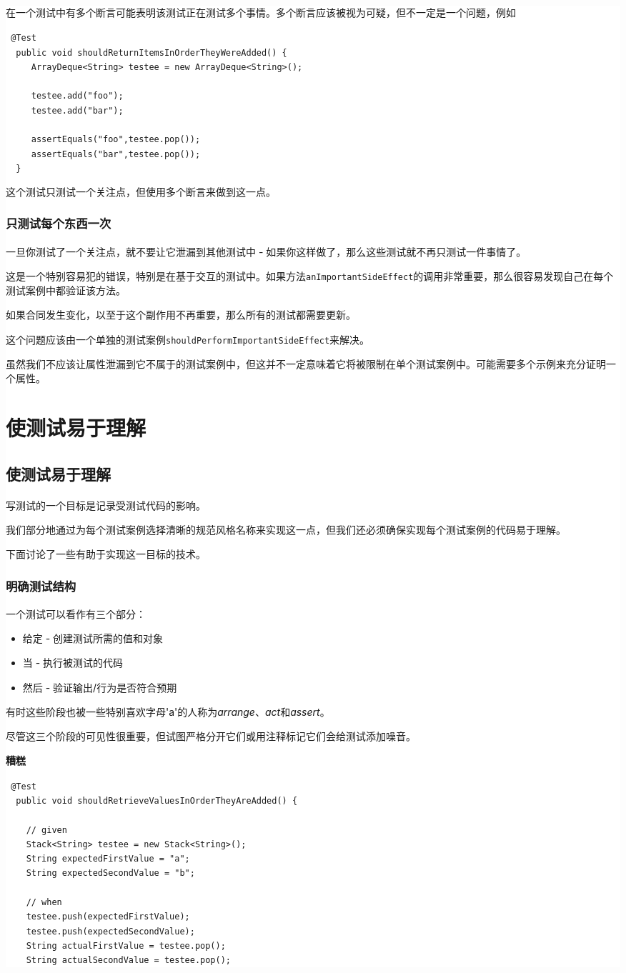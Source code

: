 在一个测试中有多个断言可能表明该测试正在测试多个事情。多个断言应该被视为可疑，但不一定是一个问题，例如

```
 @Test
  public void shouldReturnItemsInOrderTheyWereAdded() {
     ArrayDeque<String> testee = new ArrayDeque<String>();

     testee.add("foo");
     testee.add("bar");

     assertEquals("foo",testee.pop());
     assertEquals("bar",testee.pop());
  } 
```

这个测试只测试一个关注点，但使用多个断言来做到这一点。

### 只测试每个东西一次

一旦你测试了一个关注点，就不要让它泄漏到其他测试中 - 如果你这样做了，那么这些测试就不再只测试一件事情了。

这是一个特别容易犯的错误，特别是在基于交互的测试中。如果方法`anImportantSideEffect`的调用非常重要，那么很容易发现自己在每个测试案例中都验证该方法。

如果合同发生变化，以至于这个副作用不再重要，那么所有的测试都需要更新。

这个问题应该由一个单独的测试案例`shouldPerformImportantSideEffect`来解决。

虽然我们不应该让属性泄漏到它不属于的测试案例中，但这并不一定意味着它将被限制在单个测试案例中。可能需要多个示例来充分证明一个属性。

# 使测试易于理解

## 使测试易于理解

写测试的一个目标是记录受测试代码的影响。

我们部分地通过为每个测试案例选择清晰的规范风格名称来实现这一点，但我们还必须确保实现每个测试案例的代码易于理解。

下面讨论了一些有助于实现这一目标的技术。

### 明确测试结构

一个测试可以看作有三个部分：

+   给定 - 创建测试所需的值和对象

+   当 - 执行被测试的代码

+   然后 - 验证输出/行为是否符合预期

有时这些阶段也被一些特别喜欢字母'a'的人称为*arrange*、*act*和*assert*。

尽管这三个阶段的可见性很重要，但试图严格分开它们或用注释标记它们会给测试添加噪音。

**糟糕**

```
 @Test
  public void shouldRetrieveValuesInOrderTheyAreAdded() {

    // given
    Stack<String> testee = new Stack<String>();
    String expectedFirstValue = "a";
    String expectedSecondValue = "b";

    // when
    testee.push(expectedFirstValue);
    testee.push(expectedSecondValue);
    String actualFirstValue = testee.pop();
    String actualSecondValue = testee.pop();

```